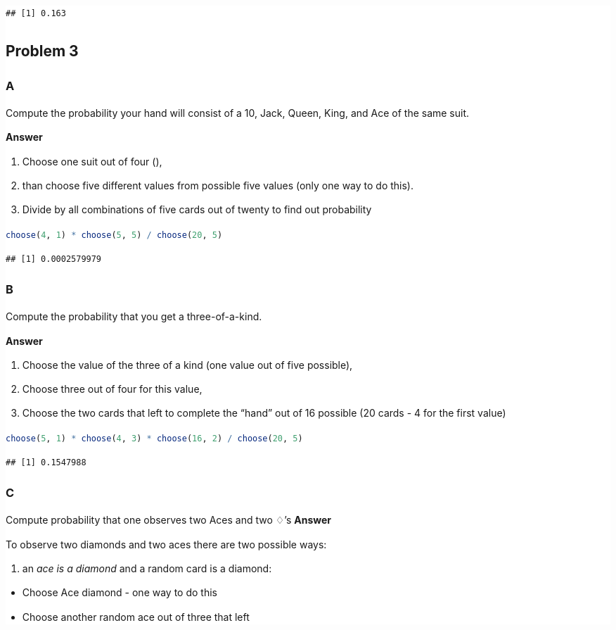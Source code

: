     ## [1] 0.163

## Problem 3

### A

Compute the probability your hand will consist of a 10, Jack, Queen,
King, and Ace of the same suit.

**Answer**

1.  Choose one suit out of four (),

2.  than choose five different values from possible five values (only
    one way to do this).

3.  Divide by all combinations of five cards out of twenty to find out
    probability

``` r
choose(4, 1) * choose(5, 5) / choose(20, 5)
```

    ## [1] 0.0002579979

### B

Compute the probability that you get a three-of-a-kind.

**Answer**

1.  Choose the value of the three of a kind (one value out of five
    possible),

2.  Choose three out of four for this value,

3.  Choose the two cards that left to complete the “hand” out of 16
    possible (20 cards - 4 for the first value)

``` r
choose(5, 1) * choose(4, 3) * choose(16, 2) / choose(20, 5) 
```

    ## [1] 0.1547988

### C

Compute probability that one observes two Aces and two ♢’s **Answer**

To observe two diamonds and two aces there are two possible ways:

1.  an *ace is a diamond* and a random card is a diamond:

-   Choose Ace diamond - one way to do this

-   Choose another random ace out of three that left
